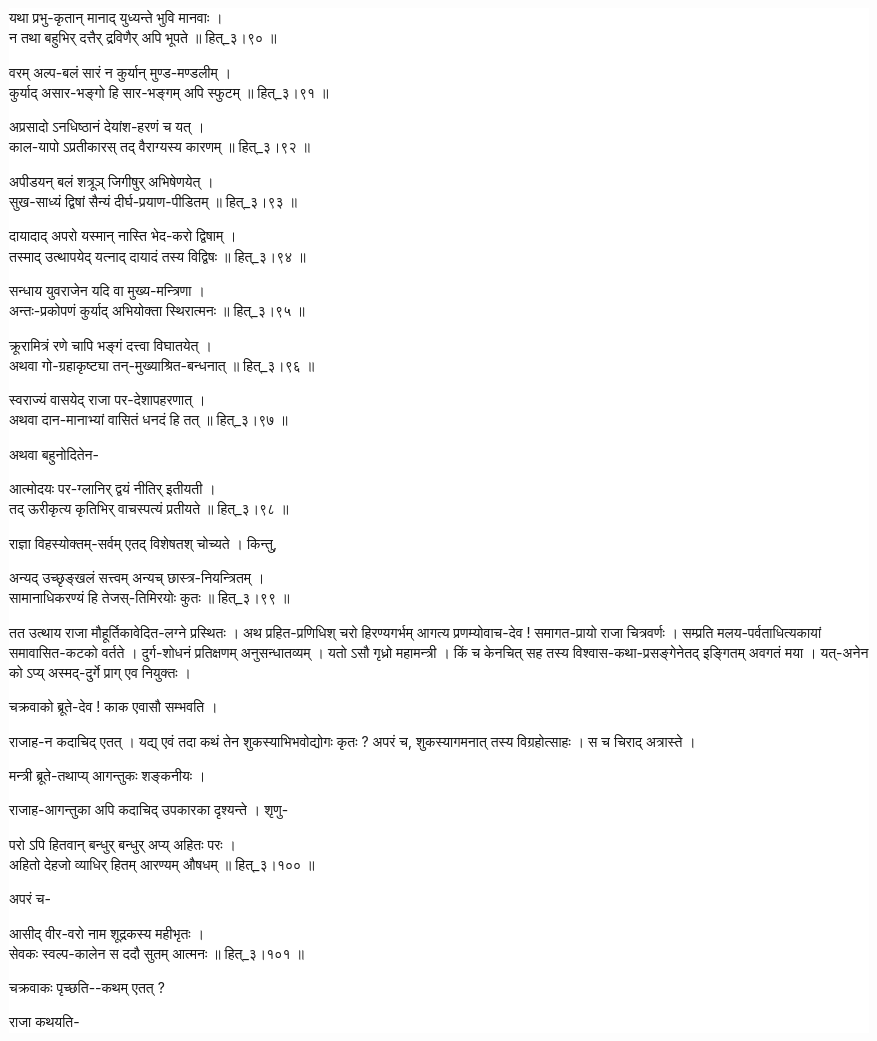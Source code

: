 यथा प्रभु-कृतान् मानाद् युध्यन्ते भुवि मानवाः ।  
न तथा बहुभिर् दत्तैर् द्रविणैर् अपि भूपते ॥ हित्_३।९० ॥  

वरम् अल्प-बलं सारं न कुर्यान् मुण्ड-मण्डलीम् ।  
कुर्याद् असार-भङ्गो हि सार-भङ्गम् अपि स्फुटम् ॥ हित्_३।९१ ॥  

अप्रसादो ऽनधिष्ठानं देयांश-हरणं च यत् ।  
काल-यापो ऽप्रतीकारस् तद् वैराग्यस्य कारणम् ॥ हित्_३।९२ ॥  

अपीडयन् बलं शत्रूञ् जिगीषुर् अभिषेणयेत् ।  
सुख-साध्यं द्विषां सैन्यं दीर्घ-प्रयाण-पीडितम् ॥ हित्_३।९३ ॥  

दायादाद् अपरो यस्मान् नास्ति भेद-करो द्विषाम् ।  
तस्माद् उत्थापयेद् यत्नाद् दायादं तस्य विद्विषः ॥ हित्_३।९४ ॥  

सन्धाय युवराजेन यदि वा मुख्य-मन्त्रिणा ।  
अन्तः-प्रकोपणं कुर्याद् अभियोक्ता स्थिरात्मनः ॥ हित्_३।९५ ॥  

क्रूरामित्रं रणे चापि भङ्गं दत्त्वा विघातयेत् ।  
अथवा गो-ग्रहाकृष्ट्या तन्-मुख्याश्रित-बन्धनात् ॥ हित्_३।९६ ॥  

स्वराज्यं वासयेद् राजा पर-देशापहरणात् ।  
अथवा दान-मानाभ्यां वासितं धनदं हि तत् ॥ हित्_३।९७ ॥  

अथवा बहुनोदितेन-  

आत्मोदयः पर-ग्लानिर् द्वयं नीतिर् इतीयती ।  
तद् ऊरीकृत्य कृतिभिर् वाचस्पत्यं प्रतीयते ॥ हित्_३।९८ ॥  

राज्ञा विहस्योक्तम्-सर्वम् एतद् विशेषतश् चोच्यते । किन्तु,  

अन्यद् उच्छृङ्खलं सत्त्वम् अन्यच् छास्त्र-नियन्त्रितम् ।  
सामानाधिकरण्यं हि तेजस्-तिमिरयोः कुतः ॥ हित्_३।९९ ॥  

तत उत्थाय राजा मौहूर्तिकावेदित-लग्ने प्रस्थितः । अथ प्रहित-प्रणिधिश् चरो हिरण्यगर्भम् आगत्य प्रणम्योवाच-देव ! समागत-प्रायो राजा चित्रवर्णः । सम्प्रति मलय-पर्वताधित्यकायां समावासित-कटको वर्तते । दुर्ग-शोधनं प्रतिक्षणम् अनुसन्धातव्यम् । यतो ऽसौ गृध्रो महामन्त्री । किं च केनचित् सह तस्य विश्वास-कथा-प्रसङ्गेनेतद् इङ्गितम् अवगतं मया । यत्-अनेन को ऽप्य् अस्मद्-दुर्गे प्राग् एव नियुक्तः ।  

चक्रवाको ब्रूते-देव ! काक एवासौ सम्भवति ।  

राजाह-न कदाचिद् एतत् । यद्य् एवं तदा कथं तेन शुकस्याभिभवोद्योगः कृतः ? अपरं च, शुकस्यागमनात् तस्य विग्रहोत्साहः । स च चिराद् अत्रास्ते ।  

मन्त्री ब्रूते-तथाप्य् आगन्तुकः शङ्कनीयः ।  

राजाह-आगन्तुका अपि कदाचिद् उपकारका दृश्यन्ते । शृणु-  

परो ऽपि हितवान् बन्धुर् बन्धुर् अप्य् अहितः परः ।  
अहितो देहजो व्याधिर् हितम् आरण्यम् औषधम् ॥ हित्_३।१०० ॥  

अपरं च-  

आसीद् वीर-वरो नाम शूद्रकस्य महीभृतः ।  
सेवकः स्वल्प-कालेन स ददौ सुतम् आत्मनः ॥ हित्_३।१०१ ॥  

चक्रवाकः पृच्छति--कथम् एतत् ?  

राजा कथयति-  


